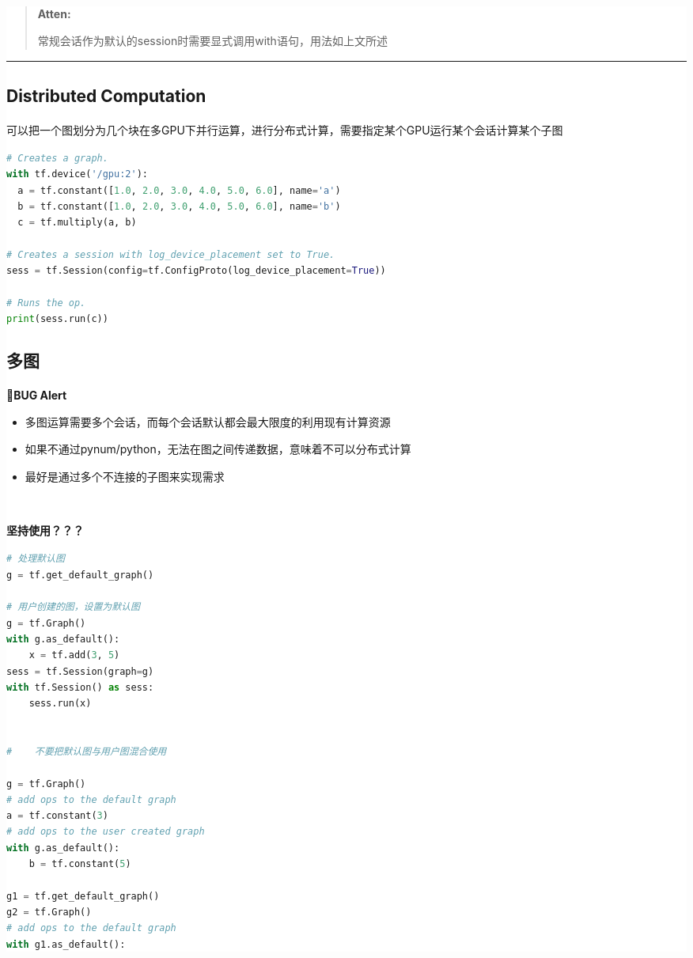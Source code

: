 > **Atten:**
>
> 常规会话作为默认的session时需要显式调用with语句，用法如上文所述

------





## Distributed Computation

可以把一个图划分为几个块在多GPU下并行运算，进行分布式计算，需要指定某个GPU运行某个会话计算某个子图

```python
# Creates a graph.
with tf.device('/gpu:2'):
  a = tf.constant([1.0, 2.0, 3.0, 4.0, 5.0, 6.0], name='a')
  b = tf.constant([1.0, 2.0, 3.0, 4.0, 5.0, 6.0], name='b')
  c = tf.multiply(a, b)

# Creates a session with log_device_placement set to True.
sess = tf.Session(config=tf.ConfigProto(log_device_placement=True))

# Runs the op.
print(sess.run(c))

```

## 多图

:bug:**BUG Alert**

+ 多图运算需要多个会话，而每个会话默认都会最大限度的利用现有计算资源

+ 如果不通过pynum/python，无法在图之间传递数据，意味着不可以分布式计算

+ 最好是通过多个不连接的子图来实现需求

  ​

**坚持使用？？？**

```python
# 处理默认图
g = tf.get_default_graph()

# 用户创建的图，设置为默认图
g = tf.Graph()
with g.as_default():
	x = tf.add(3, 5)
sess = tf.Session(graph=g)
with tf.Session() as sess:
	sess.run(x)

   
#    不要把默认图与用户图混合使用

g = tf.Graph()
# add ops to the default graph
a = tf.constant(3)
# add ops to the user created graph
with g.as_default():
	b = tf.constant(5)

g1 = tf.get_default_graph()
g2 = tf.Graph()
# add ops to the default graph
with g1.as_default():
```